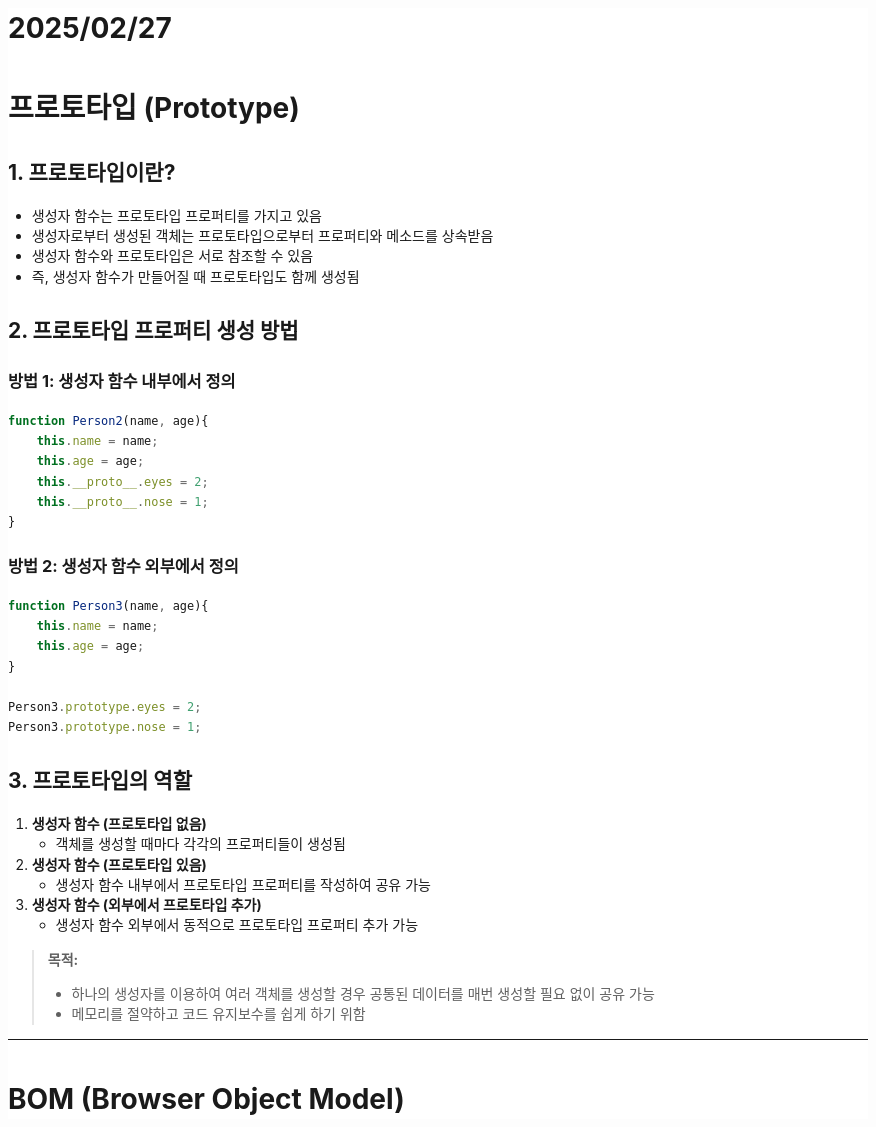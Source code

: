 # 2025/02/27
# 프로토타입 (Prototype)

## 1. 프로토타입이란?
- 생성자 함수는 프로토타입 프로퍼티를 가지고 있음
- 생성자로부터 생성된 객체는 프로토타입으로부터 프로퍼티와 메소드를 상속받음
- 생성자 함수와 프로토타입은 서로 참조할 수 있음
- 즉, 생성자 함수가 만들어질 때 프로토타입도 함께 생성됨

## 2. 프로토타입 프로퍼티 생성 방법

### 방법 1: 생성자 함수 내부에서 정의
```js
function Person2(name, age){
    this.name = name;
    this.age = age;
    this.__proto__.eyes = 2;
    this.__proto__.nose = 1;
}
```

### 방법 2: 생성자 함수 외부에서 정의
```js
function Person3(name, age){
    this.name = name;
    this.age = age;
}
  
Person3.prototype.eyes = 2;
Person3.prototype.nose = 1;
```

## 3. 프로토타입의 역할
1. **생성자 함수 (프로토타입 없음)**
   - 객체를 생성할 때마다 각각의 프로퍼티들이 생성됨
2. **생성자 함수 (프로토타입 있음)**
   - 생성자 함수 내부에서 프로토타입 프로퍼티를 작성하여 공유 가능
3. **생성자 함수 (외부에서 프로토타입 추가)**
   - 생성자 함수 외부에서 동적으로 프로토타입 프로퍼티 추가 가능

> **목적:**
> - 하나의 생성자를 이용하여 여러 객체를 생성할 경우 공통된 데이터를 매번 생성할 필요 없이 공유 가능
> - 메모리를 절약하고 코드 유지보수를 쉽게 하기 위함

---

# BOM (Browser Object Model)
